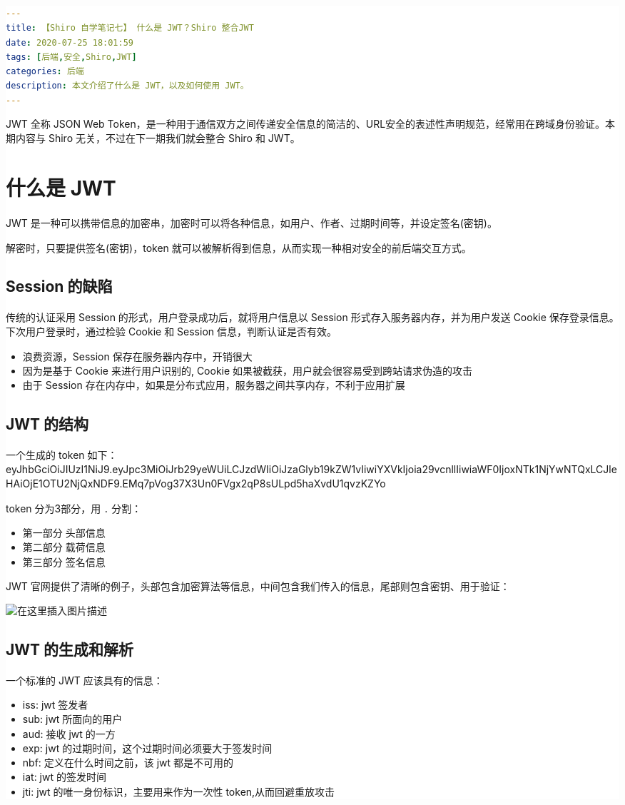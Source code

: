 ```yaml
---
title: 【Shiro 自学笔记七】 什么是 JWT？Shiro 整合JWT
date: 2020-07-25 18:01:59
tags: [后端,安全,Shiro,JWT]
categories: 后端
description: 本文介绍了什么是 JWT，以及如何使用 JWT。
---
```


JWT 全称 JSON Web Token，是一种用于通信双方之间传递安全信息的简洁的、URL安全的表述性声明规范，经常用在跨域身份验证。本期内容与 Shiro 无关，不过在下一期我们就会整合 Shiro 和 JWT。

# 什么是 JWT

JWT 是一种可以携带信息的加密串，加密时可以将各种信息，如用户、作者、过期时间等，并设定签名(密钥)。

解密时，只要提供签名(密钥)，token 就可以被解析得到信息，从而实现一种相对安全的前后端交互方式。

## Session 的缺陷

传统的认证采用 Session 的形式，用户登录成功后，就将用户信息以 Session 形式存入服务器内存，并为用户发送 Cookie 保存登录信息。下次用户登录时，通过检验 Cookie 和 Session 信息，判断认证是否有效。

- 浪费资源，Session 保存在服务器内存中，开销很大
- 因为是基于 Cookie 来进行用户识别的,  Cookie 如果被截获，用户就会很容易受到跨站请求伪造的攻击
- 由于 Session 存在内存中，如果是分布式应用，服务器之间共享内存，不利于应用扩展

## JWT  的结构

一个生成的 token 如下：eyJhbGciOiJIUzI1NiJ9.eyJpc3MiOiJrb29yeWUiLCJzdWIiOiJzaGlyb19kZW1vIiwiYXVkIjoia29vcnllIiwiaWF0IjoxNTk1NjYwNTQxLCJleHAiOjE1OTU2NjQxNDF9.EMq7pVog37X3Un0FVgx2qP8sULpd5haXvdU1qvzKZYo

token 分为3部分，用 `.` 分割：

- 第一部分  头部信息
- 第二部分  载荷信息
- 第三部分  签名信息

JWT 官网提供了清晰的例子，头部包含加密算法等信息，中间包含我们传入的信息，尾部则包含密钥、用于验证：

![在这里插入图片描述](https://i-blog.csdnimg.cn/blog_migrate/2a84987ef47658c0130688fa54ee005e.png)


## JWT 的生成和解析

一个标准的 JWT 应该具有的信息：

- iss: jwt 签发者
- sub: jwt 所面向的用户
- aud: 接收 jwt 的一方
- exp: jwt 的过期时间，这个过期时间必须要大于签发时间
- nbf: 定义在什么时间之前，该 jwt 都是不可用的
- iat: jwt 的签发时间
- jti: jwt 的唯一身份标识，主要用来作为一次性 token,从而回避重放攻击
